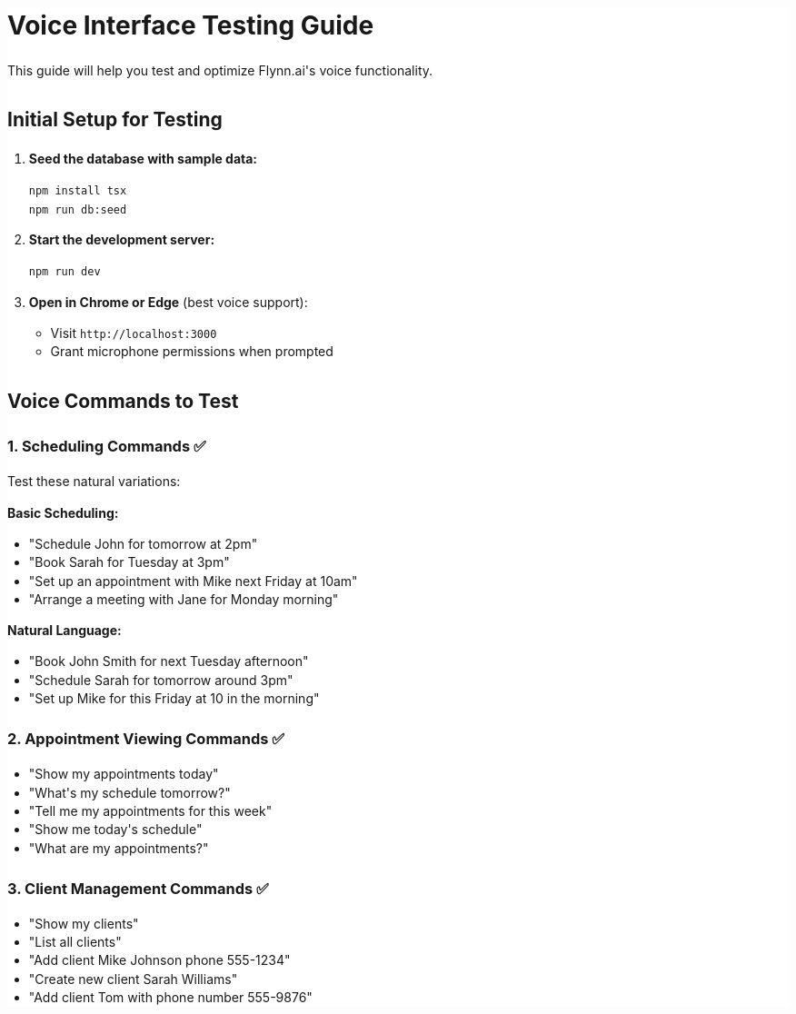 # Voice Interface Testing Guide

This guide will help you test and optimize Flynn.ai's voice functionality.

## Initial Setup for Testing

1. **Seed the database with sample data:**
   ```bash
   npm install tsx
   npm run db:seed
   ```

2. **Start the development server:**
   ```bash
   npm run dev
   ```

3. **Open in Chrome or Edge** (best voice support):
   - Visit `http://localhost:3000`
   - Grant microphone permissions when prompted

## Voice Commands to Test

### 1. Scheduling Commands ✅
Test these natural variations:

**Basic Scheduling:**
- "Schedule John for tomorrow at 2pm"
- "Book Sarah for Tuesday at 3pm"  
- "Set up an appointment with Mike next Friday at 10am"
- "Arrange a meeting with Jane for Monday morning"

**Natural Language:**
- "Book John Smith for next Tuesday afternoon"
- "Schedule Sarah for tomorrow around 3pm"
- "Set up Mike for this Friday at 10 in the morning"

### 2. Appointment Viewing Commands ✅
- "Show my appointments today"
- "What's my schedule tomorrow?"
- "Tell me my appointments for this week"
- "Show me today's schedule"
- "What are my appointments?"

### 3. Client Management Commands ✅
- "Show my clients"
- "List all clients"
- "Add client Mike Johnson phone 555-1234"
- "Create new client Sarah Williams"
- "Add client Tom with phone number 555-9876"
